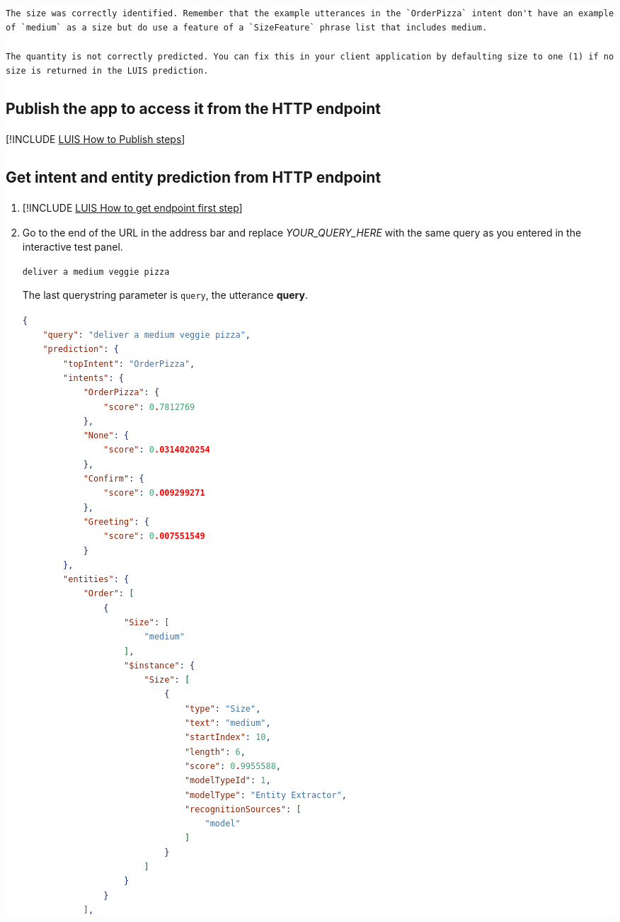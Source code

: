     The size was correctly identified. Remember that the example utterances in the `OrderPizza` intent don't have an example of `medium` as a size but do use a feature of a `SizeFeature` phrase list that includes medium.

    The quantity is not correctly predicted. You can fix this in your client application by defaulting size to one (1) if no size is returned in the LUIS prediction.

## Publish the app to access it from the HTTP endpoint

[!INCLUDE [LUIS How to Publish steps](includes/howto-publish.md)]

## Get intent and entity prediction from HTTP endpoint

1. [!INCLUDE [LUIS How to get endpoint first step](includes/howto-get-endpoint.md)]

1. Go to the end of the URL in the address bar and replace _YOUR_QUERY_HERE_ with the same query as you entered in the interactive test panel.

    `deliver a medium veggie pizza`

    The last querystring parameter is `query`, the utterance **query**.

    ```json
    {
        "query": "deliver a medium veggie pizza",
        "prediction": {
            "topIntent": "OrderPizza",
            "intents": {
                "OrderPizza": {
                    "score": 0.7812769
                },
                "None": {
                    "score": 0.0314020254
                },
                "Confirm": {
                    "score": 0.009299271
                },
                "Greeting": {
                    "score": 0.007551549
                }
            },
            "entities": {
                "Order": [
                    {
                        "Size": [
                            "medium"
                        ],
                        "$instance": {
                            "Size": [
                                {
                                    "type": "Size",
                                    "text": "medium",
                                    "startIndex": 10,
                                    "length": 6,
                                    "score": 0.9955588,
                                    "modelTypeId": 1,
                                    "modelType": "Entity Extractor",
                                    "recognitionSources": [
                                        "model"
                                    ]
                                }
                            ]
                        }
                    }
                ],